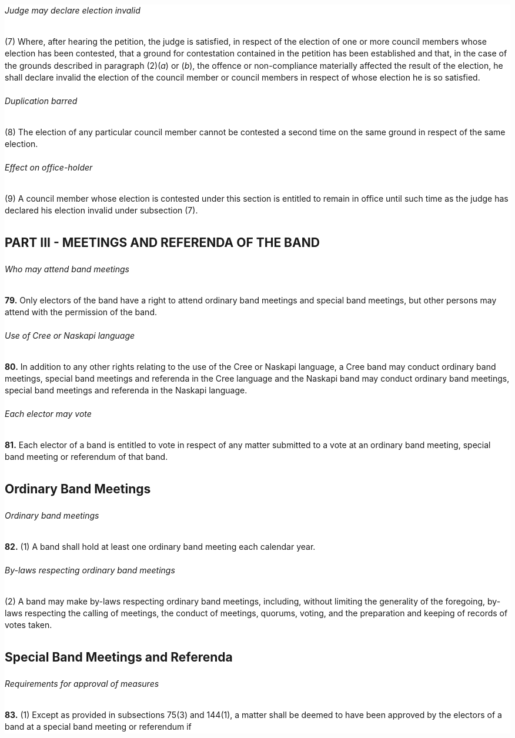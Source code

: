 ###### Judge may declare election invalid

(7) Where, after hearing the petition, the judge is satisfied, in respect of the election of one or more council members whose election has been contested, that a ground for contestation contained in the petition has been established and that, in the case of the grounds described in paragraph (2)(_a_) or (_b_), the offence or non-compliance materially affected the result of the election, he shall declare invalid the election of the council member or council members in respect of whose election he is so satisfied.

###### Duplication barred

(8) The election of any particular council member cannot be contested a second time on the same ground in respect of the same election.

###### Effect on office-holder

(9) A council member whose election is contested under this section is entitled to remain in office until such time as the judge has declared his election invalid under subsection (7).

## PART III - MEETINGS AND REFERENDA OF THE BAND

###### Who may attend band meetings

**79.** Only electors of the band have a right to attend ordinary band meetings and special band meetings, but other persons may attend with the permission of the band.

###### Use of Cree or Naskapi language

**80.** In addition to any other rights relating to the use of the Cree or Naskapi language, a Cree band may conduct ordinary band meetings, special band meetings and referenda in the Cree language and the Naskapi band may conduct ordinary band meetings, special band meetings and referenda in the Naskapi language.

###### Each elector may vote

**81.** Each elector of a band is entitled to vote in respect of any matter submitted to a vote at an ordinary band meeting, special band meeting or referendum of that band.

## Ordinary Band Meetings

###### Ordinary band meetings

**82.** (1) A band shall hold at least one ordinary band meeting each calendar year.

###### By-laws respecting ordinary band meetings

(2) A band may make by-laws respecting ordinary band meetings, including, without limiting the generality of the foregoing, by-laws respecting the calling of meetings, the conduct of meetings, quorums, voting, and the preparation and keeping of records of votes taken.

## Special Band Meetings and Referenda

###### Requirements for approval of measures

**83.** (1) Except as provided in subsections 75(3) and 144(1), a matter shall be deemed to have been approved by the electors of a band at a special band meeting or referendum if

